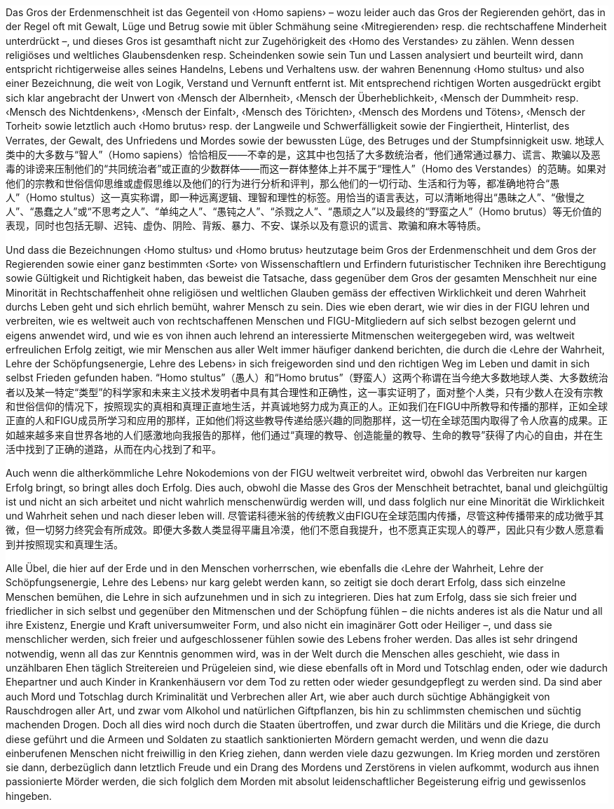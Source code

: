 Das Gros der Erdenmenschheit ist das Gegenteil von ‹Homo sapiens› – wozu leider auch das Gros der Regierenden gehört, das in der Regel oft mit Gewalt, Lüge und Betrug sowie mit übler Schmähung seine ‹Mitregierenden› resp. die rechtschaffene Minderheit unterdrückt –, und dieses Gros ist gesamthaft nicht zur Zugehörigkeit des ‹Homo des Verstandes› zu zählen. Wenn dessen religiöses und weltliches Glaubensdenken resp. Scheindenken sowie sein Tun und Lassen analysiert und beurteilt wird, dann entspricht richtigerweise alles seines Handelns, Lebens und Verhaltens usw. der wahren Benennung ‹Homo stultus› und also einer Bezeichnung, die weit von Logik, Verstand und Vernunft entfernt ist. Mit entsprechend richtigen Worten ausgedrückt ergibt sich klar angebracht der Unwert von ‹Mensch der Albernheit›, ‹Mensch der Überheblichkeit›, ‹Mensch der Dummheit› resp. ‹Mensch des Nichtdenkens›, ‹Mensch der Einfalt›, ‹Mensch des Törichten›, ‹Mensch des Mordens und Tötens›, ‹Mensch der Torheit› sowie letztlich auch ‹Homo brutus› resp. der Langweile und Schwerfälligkeit sowie der Fingiertheit, Hinterlist, des Verrates, der Gewalt, des Unfriedens und Mordes sowie der bewussten Lüge, des Betruges und der Stumpfsinnigkeit usw.
地球人类中的大多数与“智人”（Homo sapiens）恰恰相反——不幸的是，这其中也包括了大多数统治者，他们通常通过暴力、谎言、欺骗以及恶毒的诽谤来压制他们的“共同统治者”或正直的少数群体——而这一群体整体上并不属于“理性人”（Homo des Verstandes）的范畴。如果对他们的宗教和世俗信仰思维或虚假思维以及他们的行为进行分析和评判，那么他们的一切行动、生活和行为等，都准确地符合“愚人”（Homo stultus）这一真实称谓，即一种远离逻辑、理智和理性的标签。用恰当的语言表达，可以清晰地得出“愚昧之人”、“傲慢之人”、“愚蠢之人”或“不思考之人”、“单纯之人”、“愚钝之人”、“杀戮之人”、“愚顽之人”以及最终的“野蛮之人”（Homo brutus）等无价值的表现，同时也包括无聊、迟钝、虚伪、阴险、背叛、暴力、不安、谋杀以及有意识的谎言、欺骗和麻木等特质。

Und dass die Bezeichnungen ‹Homo stultus› und ‹Homo brutus› heutzutage beim Gros der Erdenmenschheit und dem Gros der Regierenden sowie einer ganz bestimmten ‹Sorte› von Wissenschaftlern und Erfindern futuristischer Techniken ihre Berechtigung sowie Gültigkeit und Richtigkeit haben, das beweist die Tatsache, dass gegenüber dem Gros der gesamten Menschheit nur eine Minorität in Rechtschaffenheit ohne religiösen und weltlichen Glauben gemäss der effectiven Wirklichkeit und deren Wahrheit durchs Leben geht und sich ehrlich bemüht, wahrer Mensch zu sein. Dies wie eben derart, wie wir dies in der FIGU lehren und verbreiten, wie es weltweit auch von rechtschaffenen Menschen und FIGU-Mitgliedern auf sich selbst bezogen gelernt und eigens anwendet wird, und wie es von ihnen auch lehrend an interessierte Mitmenschen weitergegeben wird, was weltweit erfreulichen Erfolg zeitigt, wie mir Menschen aus aller Welt immer häufiger dankend berichten, die durch die ‹Lehre der Wahrheit, Lehre der Schöpfungsenergie, Lehre des Lebens› in sich freigeworden sind und den richtigen Weg im Leben und damit in sich selbst Frieden gefunden haben.
“Homo stultus”（愚人）和“Homo brutus”（野蛮人）这两个称谓在当今绝大多数地球人类、大多数统治者以及某一特定“类型”的科学家和未来主义技术发明者中具有其合理性和正确性，这一事实证明了，面对整个人类，只有少数人在没有宗教和世俗信仰的情况下，按照现实的真相和真理正直地生活，并真诚地努力成为真正的人。正如我们在FIGU中所教导和传播的那样，正如全球正直的人和FIGU成员所学习和应用的那样，正如他们将这些教导传递给感兴趣的同胞那样，这一切在全球范围内取得了令人欣喜的成果。正如越来越多来自世界各地的人们感激地向我报告的那样，他们通过“真理的教导、创造能量的教导、生命的教导”获得了内心的自由，并在生活中找到了正确的道路，从而在内心找到了和平。

Auch wenn die altherkömmliche Lehre Nokodemions von der FIGU weltweit verbreitet wird, obwohl das Verbreiten nur kargen Erfolg bringt, so bringt alles doch Erfolg. Dies auch, obwohl die Masse des Gros der Menschheit betrachtet, banal und gleichgültig ist und nicht an sich arbeitet und nicht wahrlich menschenwürdig werden will, und dass folglich nur eine Minorität die Wirklichkeit und Wahrheit sehen und nach dieser leben will.
尽管诺科德米翁的传统教义由FIGU在全球范围内传播，尽管这种传播带来的成功微乎其微，但一切努力终究会有所成效。即便大多数人类显得平庸且冷漠，他们不愿自我提升，也不愿真正实现人的尊严，因此只有少数人愿意看到并按照现实和真理生活。

Alle Übel, die hier auf der Erde und in den Menschen vorherrschen, wie ebenfalls die ‹Lehre der Wahrheit, Lehre der Schöpfungsenergie, Lehre des Lebens› nur karg gelebt werden kann, so zeitigt sie doch derart Erfolg, dass sich einzelne Menschen bemühen, die Lehre in sich aufzunehmen und in sich zu integrieren. Dies hat zum Erfolg, dass sie sich freier und friedlicher in sich selbst und gegenüber den Mitmenschen und der Schöpfung fühlen – die nichts anderes ist als die Natur und all ihre Existenz, Energie und Kraft universumweiter Form, und also nicht ein imaginärer Gott oder Heiliger –, und dass sie menschlicher werden, sich freier und aufgeschlossener fühlen sowie des Lebens froher werden. Das alles ist sehr dringend notwendig, wenn all das zur Kenntnis genommen wird, was in der Welt durch die Menschen alles geschieht, wie dass in unzählbaren Ehen täglich Streitereien und Prügeleien sind, wie diese ebenfalls oft in Mord und Totschlag enden, oder wie dadurch Ehepartner und auch Kinder in Krankenhäusern vor dem Tod zu retten oder wieder gesundgepflegt zu werden sind. Da sind aber auch Mord und Totschlag durch Kriminalität und Verbrechen aller Art, wie aber auch durch süchtige Abhängigkeit von Rauschdrogen aller Art, und zwar vom Alkohol und natürlichen Giftpflanzen, bis hin zu schlimmsten chemischen und süchtig machenden Drogen. Doch all dies wird noch durch die Staaten übertroffen, und zwar durch die Militärs und die Kriege, die durch diese geführt und die Armeen und Soldaten zu staatlich sanktionierten Mördern gemacht werden, und wenn die dazu einberufenen Menschen nicht freiwillig in den Krieg ziehen, dann werden viele dazu gezwungen. Im Krieg morden und zerstören sie dann, derbezüglich dann letztlich Freude und ein Drang des Mordens und Zerstörens in vielen aufkommt, wodurch aus ihnen passionierte Mörder werden, die sich folglich dem Morden mit absolut leidenschaftlicher Begeisterung eifrig und gewissenlos hingeben.